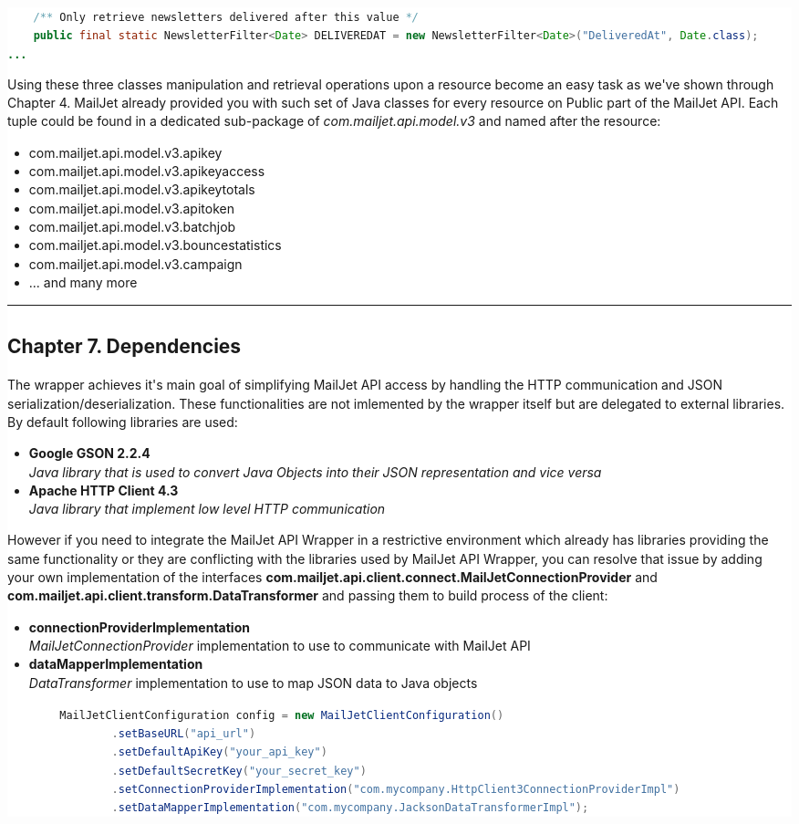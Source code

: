```java
    /** Only retrieve newsletters delivered after this value */
    public final static NewsletterFilter<Date> DELIVEREDAT = new NewsletterFilter<Date>("DeliveredAt", Date.class);
...    
```

Using these three classes manipulation and retrieval operations upon a resource become an easy task as we've shown through Chapter 4. MailJet already provided you with such set of Java classes for every resource on Public part of the MailJet API. Each tuple could be found in a dedicated sub-package of *com.mailjet.api.model.v3* and named after the resource:

- com.mailjet.api.model.v3.apikey
- com.mailjet.api.model.v3.apikeyaccess
- com.mailjet.api.model.v3.apikeytotals
- com.mailjet.api.model.v3.apitoken
- com.mailjet.api.model.v3.batchjob
- com.mailjet.api.model.v3.bouncestatistics
- com.mailjet.api.model.v3.campaign
- ... and many more


---------------------------------

Chapter 7. Dependencies
------------------------

The wrapper achieves it's main goal of simplifying MailJet API access by handling the HTTP communication and JSON serialization/deserialization. These functionalities are not imlemented by the wrapper itself but are delegated to external libraries. By default following libraries are used:

- **Google GSON 2.2.4**  
  *Java library that is used to convert Java Objects into their JSON representation  and vice versa*
- **Apache HTTP Client 4.3**  
  *Java library that implement low level HTTP communication*

However if you need to integrate the MailJet API Wrapper in a restrictive environment which already has libraries providing the same functionality or they are conflicting with the libraries used by MailJet API Wrapper, you can resolve that issue by adding your own implementation of the interfaces **com.mailjet.api.client.connect.MailJetConnectionProvider** and **com.mailjet.api.client.transform.DataTransformer** and passing them to build process of the client:

- **connectionProviderImplementation**  
  *MailJetConnectionProvider* implementation to use to communicate with MailJet API
- **dataMapperImplementation**  
  *DataTransformer* implementation to use to map JSON data to Java objects

```java
        MailJetClientConfiguration config = new MailJetClientConfiguration()
        		.setBaseURL("api_url")
				.setDefaultApiKey("your_api_key")
				.setDefaultSecretKey("your_secret_key")
    			.setConnectionProviderImplementation("com.mycompany.HttpClient3ConnectionProviderImpl")
				.setDataMapperImplementation("com.mycompany.JacksonDataTransformerImpl");
```                
